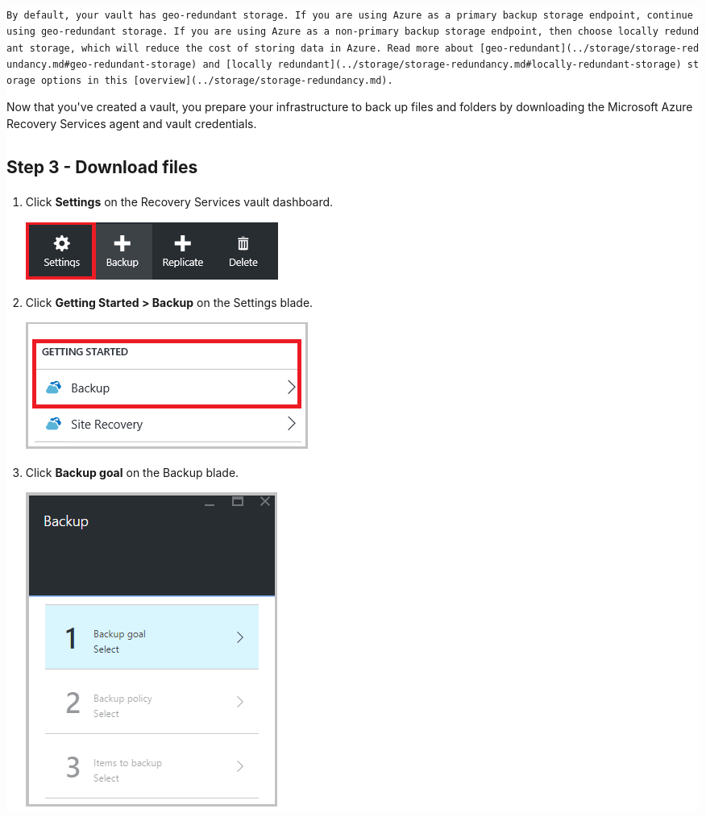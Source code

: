     By default, your vault has geo-redundant storage. If you are using Azure as a primary backup storage endpoint, continue using geo-redundant storage. If you are using Azure as a non-primary backup storage endpoint, then choose locally redundant storage, which will reduce the cost of storing data in Azure. Read more about [geo-redundant](../storage/storage-redundancy.md#geo-redundant-storage) and [locally redundant](../storage/storage-redundancy.md#locally-redundant-storage) storage options in this [overview](../storage/storage-redundancy.md).

Now that you've created a vault, you prepare your infrastructure to back up files and folders by downloading the Microsoft Azure Recovery Services agent and vault credentials.

## Step 3 - Download files

1. Click **Settings** on the Recovery Services vault dashboard.

    ![Open backup goal blade](./media/backup-try-azure-backup-in-10-mins/settings-button.png)

2. Click **Getting Started > Backup** on the Settings blade.

    ![Open backup goal blade](./media/backup-try-azure-backup-in-10-mins/getting-started-backup.png)

3. Click **Backup goal** on the Backup blade.

    ![Open backup goal blade](./media/backup-try-azure-backup-in-10-mins/backup-goal.png)
